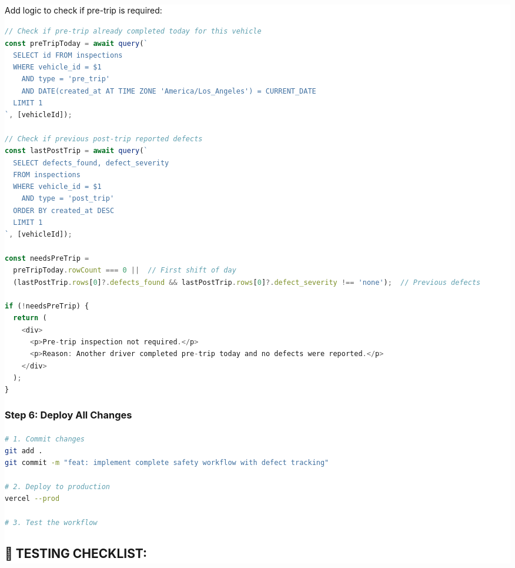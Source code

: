 Add logic to check if pre-trip is required:

```typescript
// Check if pre-trip already completed today for this vehicle
const preTripToday = await query(`
  SELECT id FROM inspections
  WHERE vehicle_id = $1
    AND type = 'pre_trip'
    AND DATE(created_at AT TIME ZONE 'America/Los_Angeles') = CURRENT_DATE
  LIMIT 1
`, [vehicleId]);

// Check if previous post-trip reported defects
const lastPostTrip = await query(`
  SELECT defects_found, defect_severity
  FROM inspections
  WHERE vehicle_id = $1
    AND type = 'post_trip'
  ORDER BY created_at DESC
  LIMIT 1
`, [vehicleId]);

const needsPreTrip =
  preTripToday.rowCount === 0 ||  // First shift of day
  (lastPostTrip.rows[0]?.defects_found && lastPostTrip.rows[0]?.defect_severity !== 'none');  // Previous defects

if (!needsPreTrip) {
  return (
    <div>
      <p>Pre-trip inspection not required.</p>
      <p>Reason: Another driver completed pre-trip today and no defects were reported.</p>
    </div>
  );
}
```

### Step 6: Deploy All Changes

```bash
# 1. Commit changes
git add .
git commit -m "feat: implement complete safety workflow with defect tracking"

# 2. Deploy to production
vercel --prod

# 3. Test the workflow
```

## 🧪 TESTING CHECKLIST:
